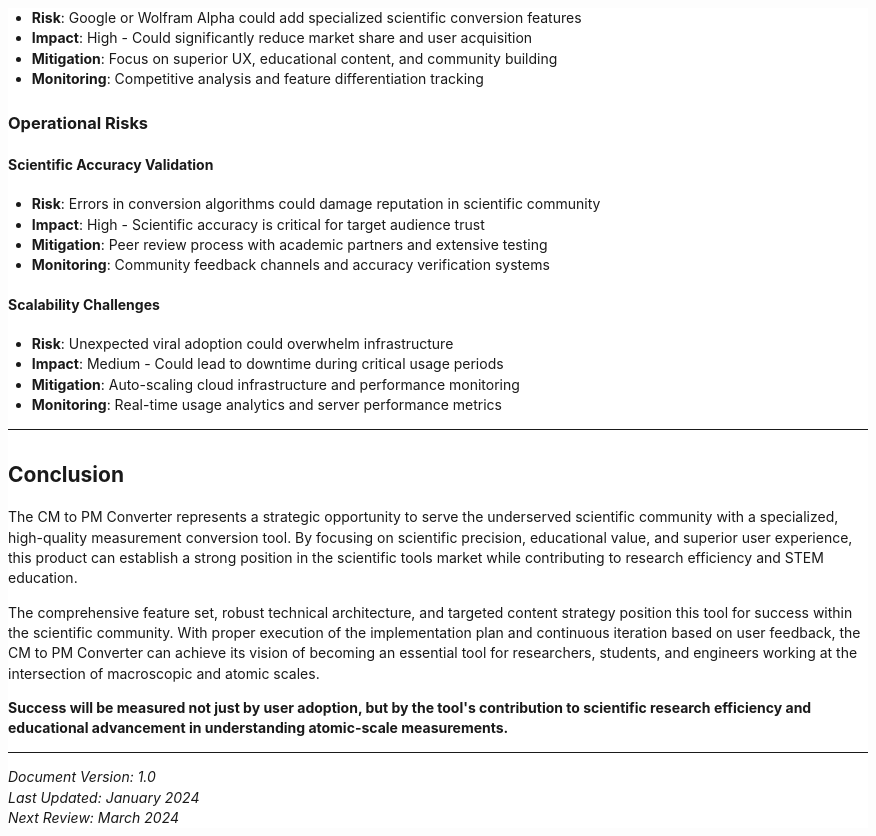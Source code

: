 - **Risk**: Google or Wolfram Alpha could add specialized scientific conversion features
- **Impact**: High - Could significantly reduce market share and user acquisition
- **Mitigation**: Focus on superior UX, educational content, and community building
- **Monitoring**: Competitive analysis and feature differentiation tracking

### Operational Risks

#### Scientific Accuracy Validation

- **Risk**: Errors in conversion algorithms could damage reputation in scientific community
- **Impact**: High - Scientific accuracy is critical for target audience trust
- **Mitigation**: Peer review process with academic partners and extensive testing
- **Monitoring**: Community feedback channels and accuracy verification systems

#### Scalability Challenges

- **Risk**: Unexpected viral adoption could overwhelm infrastructure
- **Impact**: Medium - Could lead to downtime during critical usage periods
- **Mitigation**: Auto-scaling cloud infrastructure and performance monitoring
- **Monitoring**: Real-time usage analytics and server performance metrics

---

## Conclusion

The CM to PM Converter represents a strategic opportunity to serve the underserved scientific community with a specialized, high-quality measurement conversion tool. By focusing on scientific precision, educational value, and superior user experience, this product can establish a strong position in the scientific tools market while contributing to research efficiency and STEM education.

The comprehensive feature set, robust technical architecture, and targeted content strategy position this tool for success within the scientific community. With proper execution of the implementation plan and continuous iteration based on user feedback, the CM to PM Converter can achieve its vision of becoming an essential tool for researchers, students, and engineers working at the intersection of macroscopic and atomic scales.

**Success will be measured not just by user adoption, but by the tool's contribution to scientific research efficiency and educational advancement in understanding atomic-scale measurements.**

---

_Document Version: 1.0_  
_Last Updated: January 2024_  
_Next Review: March 2024_
